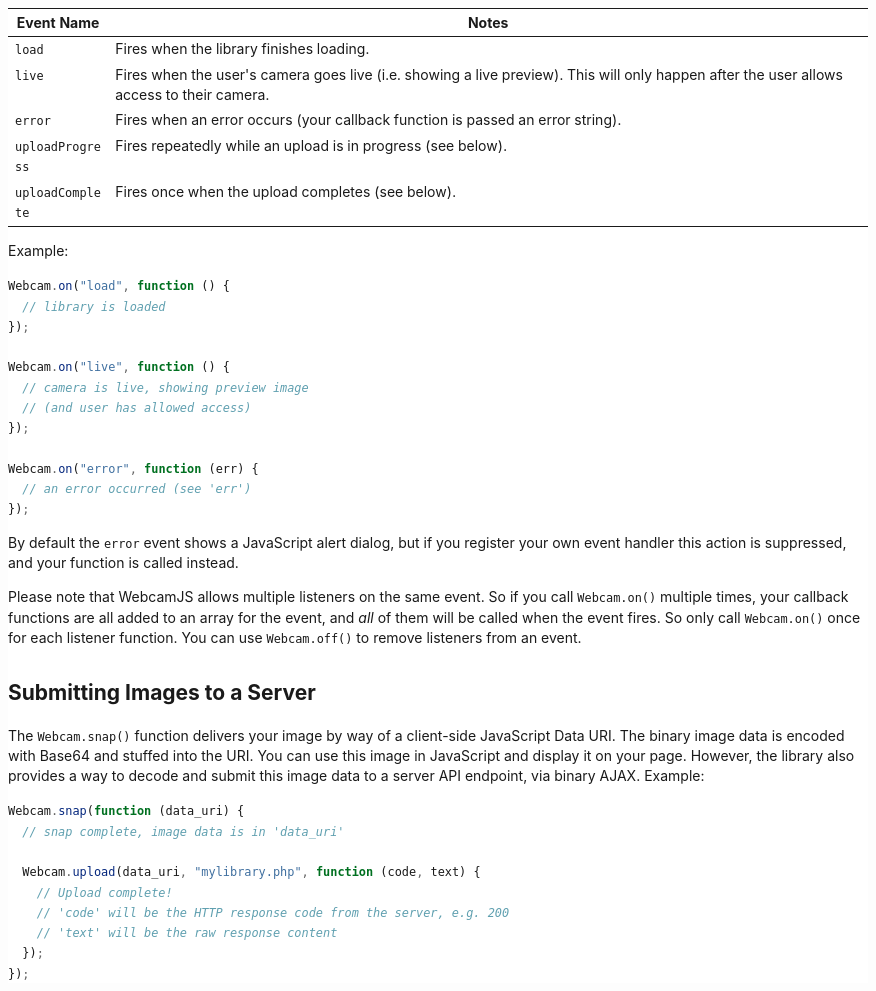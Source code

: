 | Event Name       | Notes                                                                                                                                     |
| ---------------- | ----------------------------------------------------------------------------------------------------------------------------------------- |
| `load`           | Fires when the library finishes loading.                                                                                                  |
| `live`           | Fires when the user's camera goes live (i.e. showing a live preview). This will only happen after the user allows access to their camera. |
| `error`          | Fires when an error occurs (your callback function is passed an error string).                                                            |
| `uploadProgress` | Fires repeatedly while an upload is in progress (see below).                                                                              |
| `uploadComplete` | Fires once when the upload completes (see below).                                                                                         |

Example:

```javascript
Webcam.on("load", function () {
  // library is loaded
});

Webcam.on("live", function () {
  // camera is live, showing preview image
  // (and user has allowed access)
});

Webcam.on("error", function (err) {
  // an error occurred (see 'err')
});
```

By default the `error` event shows a JavaScript alert dialog, but if you register your own event handler this action is suppressed, and your function is called instead.

Please note that WebcamJS allows multiple listeners on the same event. So if you call `Webcam.on()` multiple times, your callback functions are all added to an array for the event, and _all_ of them will be called when the event fires. So only call `Webcam.on()` once for each listener function. You can use `Webcam.off()` to remove listeners from an event.

## Submitting Images to a Server

The `Webcam.snap()` function delivers your image by way of a client-side JavaScript Data URI. The binary image data is encoded with Base64 and stuffed into the URI. You can use this image in JavaScript and display it on your page. However, the library also provides a way to decode and submit this image data to a server API endpoint, via binary AJAX. Example:

```javascript
Webcam.snap(function (data_uri) {
  // snap complete, image data is in 'data_uri'

  Webcam.upload(data_uri, "mylibrary.php", function (code, text) {
    // Upload complete!
    // 'code' will be the HTTP response code from the server, e.g. 200
    // 'text' will be the raw response content
  });
});
```
